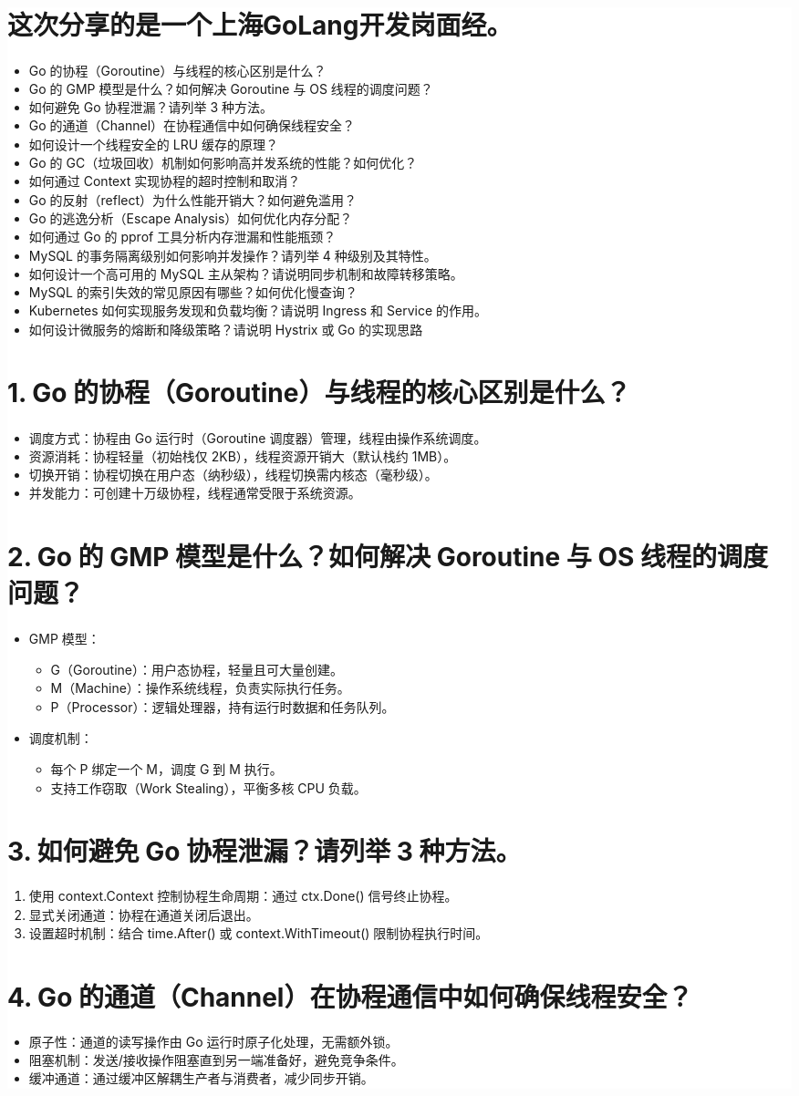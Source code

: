# 这次分享的是一个上海GoLang开发岗面经。

- Go 的协程（Goroutine）与线程的核心区别是什么？
- Go 的 GMP 模型是什么？如何解决 Goroutine 与 OS 线程的调度问题？
- 如何避免 Go 协程泄漏？请列举 3 种方法。
- Go 的通道（Channel）在协程通信中如何确保线程安全？
- 如何设计一个线程安全的 LRU 缓存的原理？
- Go 的 GC（垃圾回收）机制如何影响高并发系统的性能？如何优化？
- 如何通过 Context 实现协程的超时控制和取消？
- Go 的反射（reflect）为什么性能开销大？如何避免滥用？
- Go 的逃逸分析（Escape Analysis）如何优化内存分配？
- 如何通过 Go 的 pprof 工具分析内存泄漏和性能瓶颈？
- MySQL 的事务隔离级别如何影响并发操作？请列举 4 种级别及其特性。
- 如何设计一个高可用的 MySQL 主从架构？请说明同步机制和故障转移策略。
- MySQL 的索引失效的常见原因有哪些？如何优化慢查询？
- Kubernetes 如何实现服务发现和负载均衡？请说明 Ingress 和 Service 的作用。
- 如何设计微服务的熔断和降级策略？请说明 Hystrix 或 Go 的实现思路

# 1. Go 的协程（Goroutine）与线程的核心区别是什么？

- 调度方式：协程由 Go 运行时（Goroutine 调度器）管理，线程由操作系统调度。
- 资源消耗：协程轻量（初始栈仅 2KB），线程资源开销大（默认栈约 1MB）。
- 切换开销：协程切换在用户态（纳秒级），线程切换需内核态（毫秒级）。
- 并发能力：可创建十万级协程，线程通常受限于系统资源。

# 2. Go 的 GMP 模型是什么？如何解决 Goroutine 与 OS 线程的调度问题？

- GMP 模型：

  - G（Goroutine）：用户态协程，轻量且可大量创建。
  - M（Machine）：操作系统线程，负责实际执行任务。
  - P（Processor）：逻辑处理器，持有运行时数据和任务队列。
- 调度机制：

  - 每个 P 绑定一个 M，调度 G 到 M 执行。
  - 支持工作窃取（Work Stealing），平衡多核 CPU 负载。

# 3. 如何避免 Go 协程泄漏？请列举 3 种方法。

1. 使用 context.Context 控制协程生命周期：通过 ctx.Done() 信号终止协程。
2. 显式关闭通道：协程在通道关闭后退出。
3. 设置超时机制：结合 time.After() 或 context.WithTimeout() 限制协程执行时间。

# 4. Go 的通道（Channel）在协程通信中如何确保线程安全？

- 原子性：通道的读写操作由 Go 运行时原子化处理，无需额外锁。
- 阻塞机制：发送/接收操作阻塞直到另一端准备好，避免竞争条件。
- 缓冲通道：通过缓冲区解耦生产者与消费者，减少同步开销。
